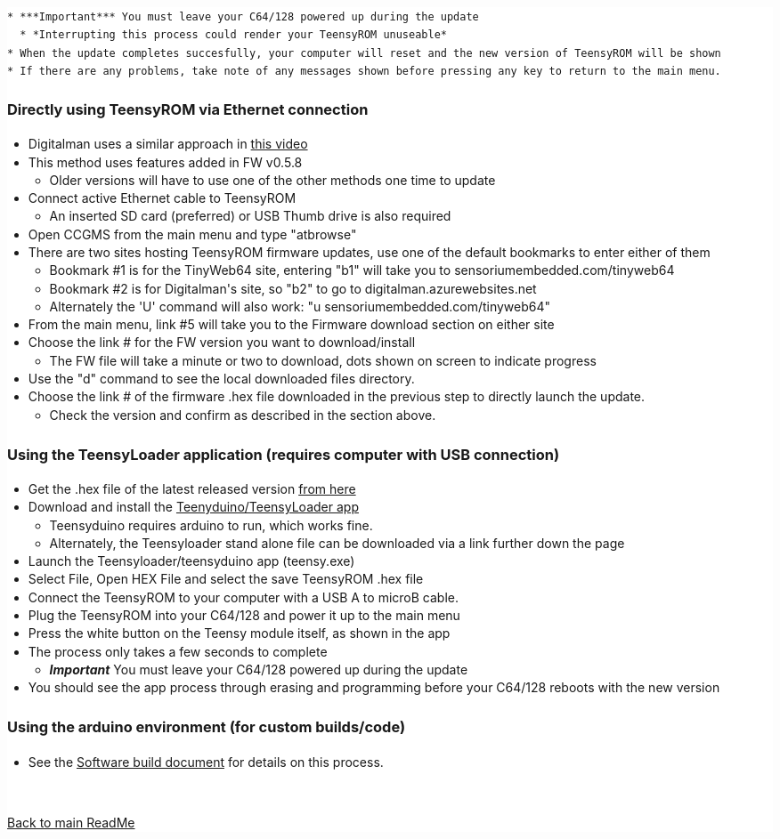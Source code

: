     * ***Important*** You must leave your C64/128 powered up during the update
      * *Interrupting this process could render your TeensyROM unuseable*
    * When the update completes succesfully, your computer will reset and the new version of TeensyROM will be shown
    * If there are any problems, take note of any messages shown before pressing any key to return to the main menu.

### **Directly using TeensyROM via Ethernet connection**
  * Digitalman uses a similar approach in [this video](https://www.youtube.com/watch?v=PGRFLHmw0hY)
  * This method uses features added in FW v0.5.8
    * Older versions will have to use one of the other methods one time to update
  * Connect active Ethernet cable to TeensyROM
    * An inserted SD card (preferred) or USB Thumb drive is also required
  * Open CCGMS from the main menu and type "atbrowse"
  * There are two sites hosting TeensyROM firmware updates, use one of the default bookmarks to enter either of them
    * Bookmark #1 is for the TinyWeb64 site, entering "b1" will take you to sensoriumembedded.com/tinyweb64
    * Bookmark #2 is for Digitalman's site, so "b2" to go to digitalman.azurewebsites.net
    * Alternately the 'U' command will also work: "u sensoriumembedded.com/tinyweb64"
  * From the main menu, link #5 will take you to the Firmware download section on either site
  * Choose the link # for the FW version you want to download/install
    * The FW file will take a minute or two to download, dots shown on screen to indicate progress
  * Use the "d" command to see the local downloaded files directory.
  * Choose the link # of the firmware .hex file downloaded in the previous step to directly launch the update.
    * Check the version and confirm as described in the section above.

### **Using the TeensyLoader application** (requires computer with USB connection)
  * Get the .hex file of the latest released version [from here](/bin/TeensyROM/)
  * Download and install the [Teenyduino/TeensyLoader app](https://www.pjrc.com/teensy/td_download.html)
    * Teensyduino requires arduino to run, which works fine.
    * Alternately, the Teensyloader stand alone file can be downloaded via a link further down the page
  * Launch the Teensyloader/teensyduino app (teensy.exe)
  * Select File, Open HEX File and select the save TeensyROM .hex file
  * Connect the TeensyROM to your computer with a USB A to microB cable.
  * Plug the TeensyROM into your C64/128 and power it up to the main menu
  * Press the white button on the Teensy module itself, as shown in the app
  * The process only takes a few seconds to complete
    * ***Important*** You must leave your C64/128 powered up during the update
  * You should see the app process through erasing and programming before your C64/128 reboots with the new version

### **Using the arduino environment** (for custom builds/code)
  * See the [Software build document](/Source/BuildInfo.md) for details on this process.

<br>

[Back to main ReadMe](/README.md)

